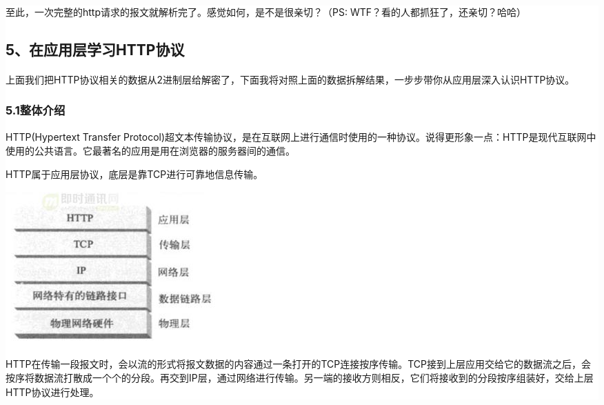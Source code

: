 

至此，一次完整的http请求的报文就解析完了。感觉如何，是不是很亲切？（PS: WTF？看的人都抓狂了，还亲切？哈哈）

## 5、在应用层学习HTTP协议


上面我们把HTTP协议相关的数据从2进制层给解密了，下面我将对照上面的数据拆解结果，一步步带你从应用层深入认识HTTP协议。



### 5.1整体介绍


HTTP(Hypertext Transfer Protocol)超文本传输协议，是在互联网上进行通信时使用的一种协议。说得更形象一点：HTTP是现代互联网中使用的公共语言。它最著名的应用是用在浏览器的服务器间的通信。

HTTP属于应用层协议，底层是靠TCP进行可靠地信息传输。



![不为人知的网络编程(八)：从数据传输层深度解密HTTP_18.jpg](imgs/200126tf4wb9ff9z49z749.jpg)



HTTP在传输一段报文时，会以流的形式将报文数据的内容通过一条打开的TCP连接按序传输。TCP接到上层应用交给它的数据流之后，会按序将数据流打散成一个个的分段。再交到IP层，通过网络进行传输。另一端的接收方则相反，它们将接收到的分段按序组装好，交给上层HTTP协议进行处理。


